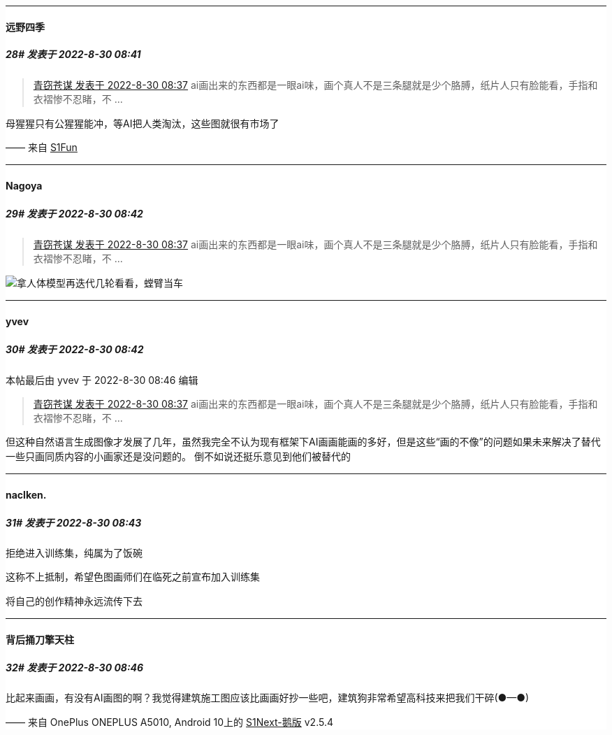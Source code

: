 *****

####  远野四季  
##### 28#       发表于 2022-8-30 08:41

<blockquote><a href="httphttps://bbs.saraba1st.com/2b/forum.php?mod=redirect&amp;goto=findpost&amp;pid=57268749&amp;ptid=2089904" target="_blank">青窃苍谋 发表于 2022-8-30 08:37</a>
ai画出来的东西都是一眼ai味，画个真人不是三条腿就是少个胳膊，纸片人只有脸能看，手指和衣褶惨不忍睹，不 ...</blockquote>
母猩猩只有公猩猩能冲，等AI把人类淘汰，这些图就很有市场了

—— 来自 [S1Fun](https://s1fun.koalcat.com)

*****

####  Nagoya  
##### 29#       发表于 2022-8-30 08:42

<blockquote><a href="httphttps://bbs.saraba1st.com/2b/forum.php?mod=redirect&amp;goto=findpost&amp;pid=57268749&amp;ptid=2089904" target="_blank">青窃苍谋 发表于 2022-8-30 08:37</a>
ai画出来的东西都是一眼ai味，画个真人不是三条腿就是少个胳膊，纸片人只有脸能看，手指和衣褶惨不忍睹，不 ...</blockquote>
<img src="https://static.saraba1st.com/image/smiley/face2017/067.png" referrerpolicy="no-referrer">拿人体模型再迭代几轮看看，螳臂当车

*****

####  yvev  
##### 30#       发表于 2022-8-30 08:42

 本帖最后由 yvev 于 2022-8-30 08:46 编辑 
<blockquote><a href="httphttps://bbs.saraba1st.com/2b/forum.php?mod=redirect&amp;goto=findpost&amp;pid=57268749&amp;ptid=2089904" target="_blank">青窃苍谋 发表于 2022-8-30 08:37</a>
ai画出来的东西都是一眼ai味，画个真人不是三条腿就是少个胳膊，纸片人只有脸能看，手指和衣褶惨不忍睹，不 ...</blockquote>
但这种自然语言生成图像才发展了几年，虽然我完全不认为现有框架下AI画画能画的多好，但是这些“画的不像”的问题如果未来解决了替代一些只画同质内容的小画家还是没问题的。
倒不如说还挺乐意见到他们被替代的



*****

####  naclken.  
##### 31#       发表于 2022-8-30 08:43

拒绝进入训练集，纯属为了饭碗

这称不上抵制，希望色图画师们在临死之前宣布加入训练集

将自己的创作精神永远流传下去

*****

####  背后捅刀擎天柱  
##### 32#       发表于 2022-8-30 08:46

比起来画画，有没有AI画图的啊？我觉得建筑施工图应该比画画好抄一些吧，建筑狗非常希望高科技来把我们干碎(●—●)

—— 来自 OnePlus ONEPLUS A5010, Android 10上的 [S1Next-鹅版](https://github.com/ykrank/S1-Next/releases) v2.5.4
